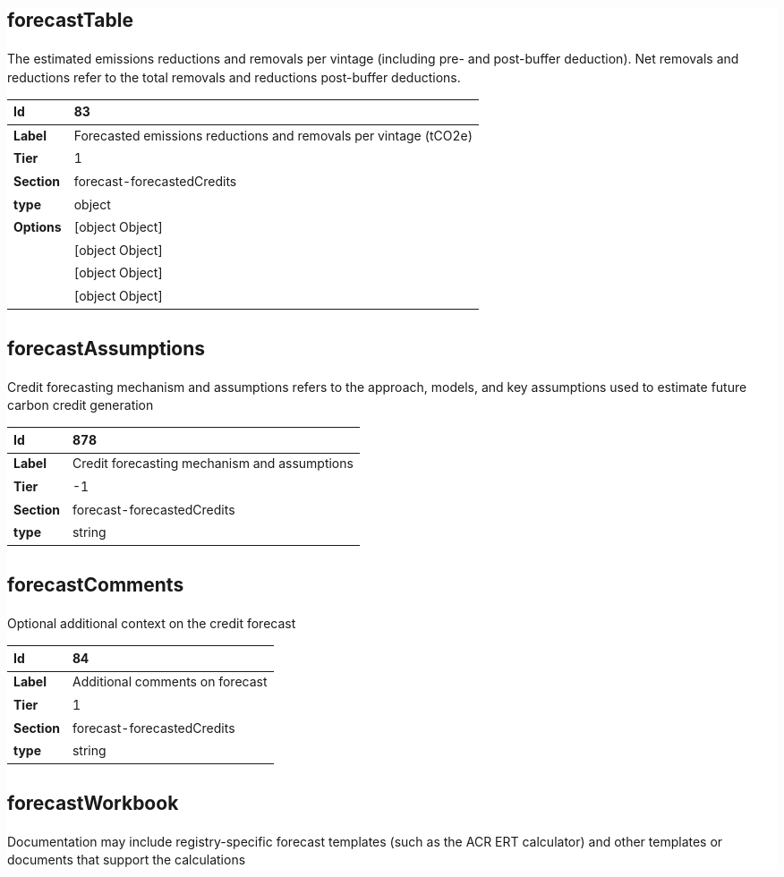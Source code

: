 ## forecastTable
<a name="forecastTable"></a>The estimated emissions reductions and removals per vintage (including pre- and post-buffer deduction). Net removals and reductions refer to the total removals and reductions post-buffer deductions.

| Id | 83 |
| :---- | :------------------------------- |
| **Label** | Forecasted emissions reductions and removals per vintage (tCO2e) |
| **Tier** | 1 |
| **Section** | forecast-forecastedCredits |
| **type** | object |
| **Options** | [object Object] |
| | [object Object] |
| | [object Object] |
| | [object Object] |

## forecastAssumptions
<a name="forecastAssumptions"></a>Credit forecasting mechanism and assumptions refers to the approach, models, and key assumptions used to estimate future carbon credit generation

| Id | 878 |
| :---- | :------------------------------- |
| **Label** | Credit forecasting mechanism and assumptions |
| **Tier** | -1 |
| **Section** | forecast-forecastedCredits |
| **type** | string |

## forecastComments
<a name="forecastComments"></a>Optional additional context on the credit forecast

| Id | 84 |
| :---- | :------------------------------- |
| **Label** | Additional comments on forecast |
| **Tier** | 1 |
| **Section** | forecast-forecastedCredits |
| **type** | string |

## forecastWorkbook
<a name="forecastWorkbook"></a>Documentation may include registry-specific forecast templates (such as the ACR ERT calculator) and other templates or documents that support the calculations
